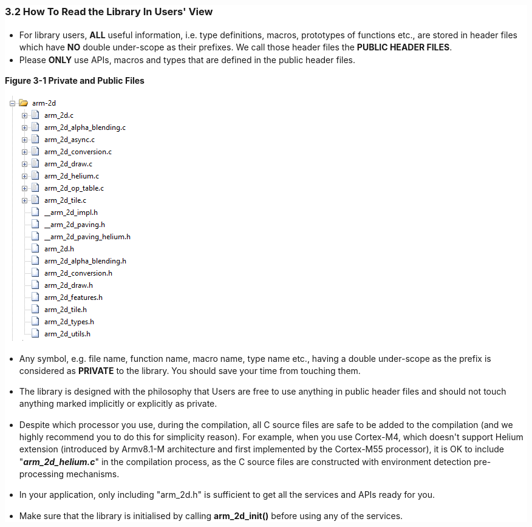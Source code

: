 

### 3.2 How To Read the Library In Users' View

- For library users, **ALL** useful information, i.e. type definitions, macros, prototypes of functions etc., are stored in header files which have **NO** double under-scope as their prefixes. We call those header files the **PUBLIC HEADER FILES**. 
- Please **ONLY** use APIs, macros and types that are defined in the public header files. 

**Figure 3-1 Private and Public Files** 

![image-20210317181453270](./documents/pictures/TopReadme_3_1.png) 

- Any symbol, e.g. file name, function name, macro name, type name etc., having a double under-scope as the prefix is considered as **PRIVATE** to the library. You should save your time from touching them. 

- The library is designed with the philosophy that Users are free to use anything in public header files and should not touch anything marked implicitly or explicitly as private. 

- Despite which processor you use, during the compilation, all C source files are safe to be added to the compilation (and we highly recommend you to do this for simplicity reason). For example, when you use Cortex-M4, which doesn't support Helium extension (introduced by Armv8.1-M architecture and first implemented by the Cortex-M55 processor), it is OK to include "***arm_2d_helium.c***" in the compilation process, as the C source files are constructed with environment detection pre-processing mechanisms. 

- In your application, only including "arm_2d.h" is sufficient to get all the services and APIs ready for you. 

- Make sure that the library is initialised by calling **arm_2d_init()** before using any of the services. 

